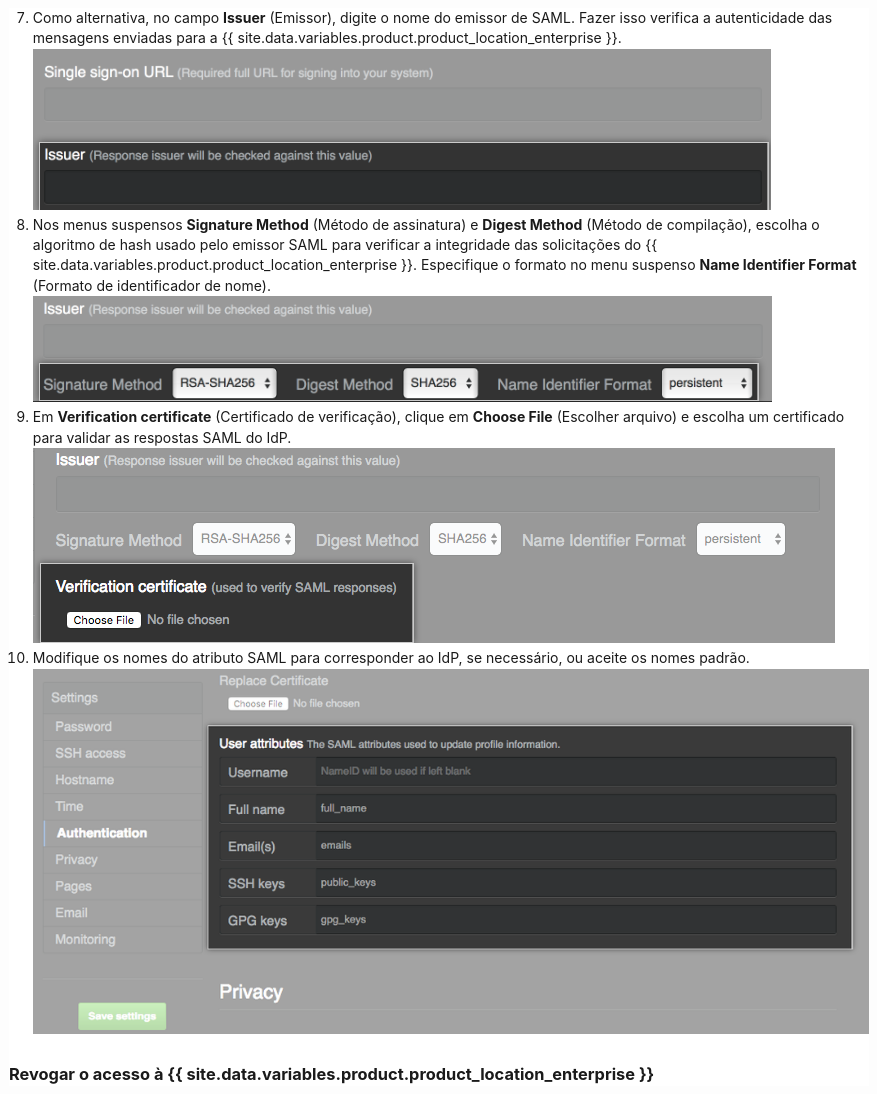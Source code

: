 7. Como alternativa, no campo **Issuer** (Emissor), digite o nome do emissor de SAML. Fazer isso verifica a autenticidade das mensagens enviadas para a {{ site.data.variables.product.product_location_enterprise }}. ![Emissor SAML](/assets/images/enterprise/management-console/saml-issuer.png)
8. Nos menus suspensos **Signature Method** (Método de assinatura) e **Digest Method** (Método de compilação), escolha o algoritmo de hash usado pelo emissor SAML para verificar a integridade das solicitações do {{ site.data.variables.product.product_location_enterprise }}. Especifique o formato no menu suspenso **Name Identifier Format** (Formato de identificador de nome). ![Método SAML ](/assets/images/enterprise/management-console/saml-method.png)
9. Em **Verification certificate** (Certificado de verificação), clique em **Choose File** (Escolher arquivo) e escolha um certificado para validar as respostas SAML do IdP. ![Autenticação SAML](/assets/images/enterprise/management-console/saml-verification-cert.png)
10. Modifique os nomes do atributo SAML para corresponder ao IdP, se necessário, ou aceite os nomes padrão. ![Nomes de atributos SAML](/assets/images/enterprise/management-console/saml-attributes.png)

### Revogar o acesso à {{ site.data.variables.product.product_location_enterprise }}
